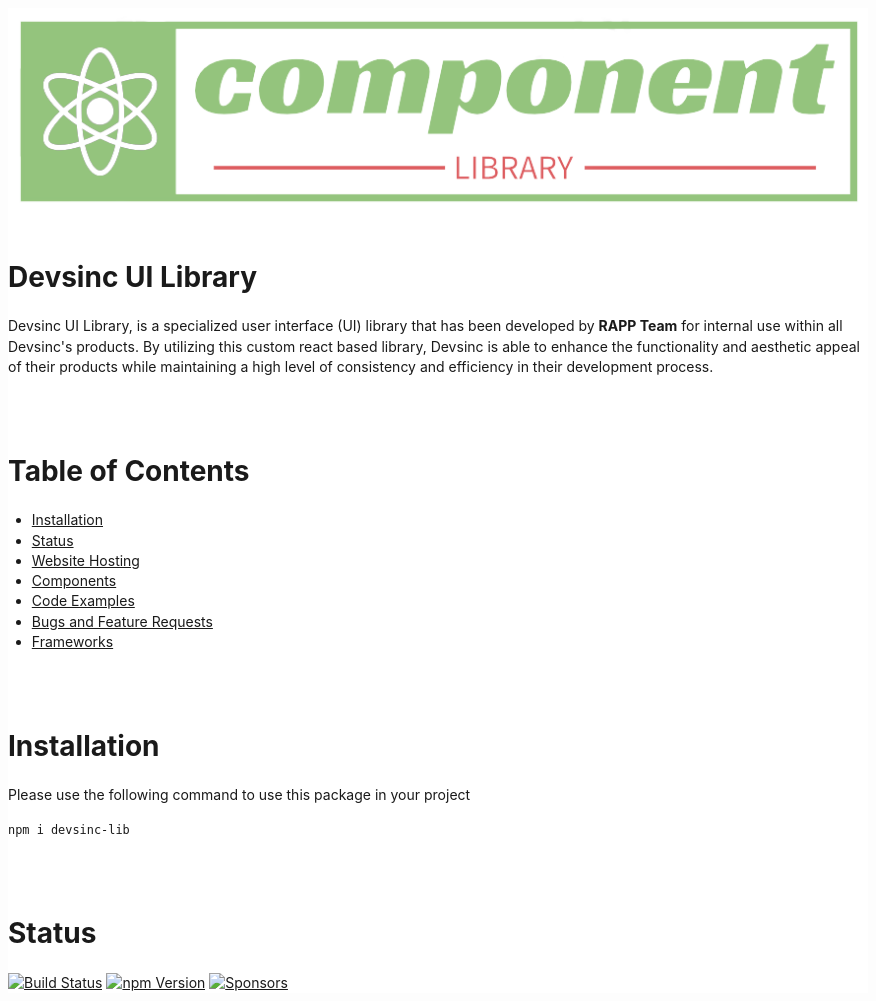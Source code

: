 
<p align='center'>
  <img src='./public/component-library.png'>
</p>

# Devsinc UI Library

Devsinc UI Library, is a specialized user interface (UI) library that has been developed by <b>RAPP Team</b> for internal use within all Devsinc's products. By utilizing this custom react based library, Devsinc is able to enhance the functionality and aesthetic appeal of their products while maintaining a high level of consistency and efficiency in their development process.

<br/>

# Table of Contents

- [Installation](#installation)
- [Status](#status)
- [Website Hosting](#website-hosting)
- [Components](#components)
- [Code Examples](#code-examples)
- [Bugs and Feature Requests](#bugs-and-feature-requests)
- [Frameworks](#frameworks)

<br/>

# Installation

Please use the following command to use this package in your project
```bash
npm i devsinc-lib
```
<br/>

# Status

[![Build Status](https://img.shields.io/badge/Repository-Private-red)](https://github.com/ahmedwasim7/component-library)
[![npm Version](https://img.shields.io/npm/v/devsinc-lib.svg)](https://www.npmjs.com/package/devsinc-lib)
 [![Sponsors](https://img.shields.io/badge/Sponsors-Devsinc-green.svg)](https://www.devsinc.com)
